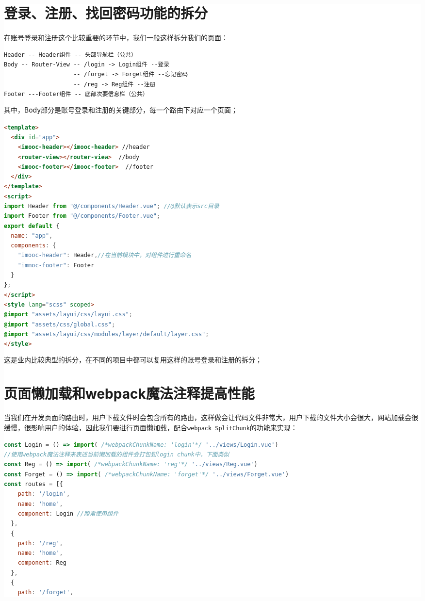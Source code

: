 # 登录、注册、找回密码功能的拆分

在账号登录和注册这个比较重要的环节中，我们一般这样拆分我们的页面：

~~~
Header -- Header组件 -- 头部导航栏（公共）
Body -- Router-View -- /login -> Login组件 --登录
                    -- /forget -> Forget组件 --忘记密码
                    -- /reg -> Reg组件 --注册
Footer ---Footer组件 -- 底部次要信息栏（公共）
~~~

其中，Body部分是账号登录和注册的关键部分，每一个路由下对应一个页面；

~~~html
<template>
  <div id="app">
    <imooc-header></imooc-header> //header
    <router-view></router-view>  //body
    <imooc-footer></imooc-footer>  //footer
  </div>
</template>
<script>
import Header from "@/components/Header.vue"; //@默认表示src目录
import Footer from "@/components/Footer.vue";
export default {
  name: "app",
  components: {
    "imooc-header": Header,//在当前模块中，对组件进行重命名
    "immoc-footer": Footer
  }
};
</script>
<style lang="scss" scoped>
@import "assets/layui/css/layui.css";
@import "assets/css/global.css";
@import "assets/layui/css/modules/layer/default/layer.css";
</style>

~~~

这是业内比较典型的拆分，在不同的项目中都可以复用这样的账号登录和注册的拆分；

# 页面懒加载和webpack魔法注释提高性能

当我们在开发页面的路由时，用户下载文件时会包含所有的路由，这样做会让代码文件非常大，用户下载的文件大小会很大，网站加载会很缓慢，很影响用户的体验，因此我们要进行页面懒加载，配合`webpack SplitChunk`的功能来实现：

~~~js
const Login = () => import( /*webpackChunkName: 'login'*/ '../views/Login.vue')
//使用webpack魔法注释来表述当前懒加载的组件会打包到login chunk中，下面类似
const Reg = () => import( /*webpackChunkName: 'reg'*/ '../views/Reg.vue')
const Forget = () => import( /*webpackChunkName: 'forget'*/ '../views/Forget.vue')
const routes = [{
    path: '/login',
    name: 'home',
    component: Login //照常使用组件
  },
  {
    path: '/reg',
    name: 'home',
    component: Reg
  },
  {
    path: '/forget',
~~~